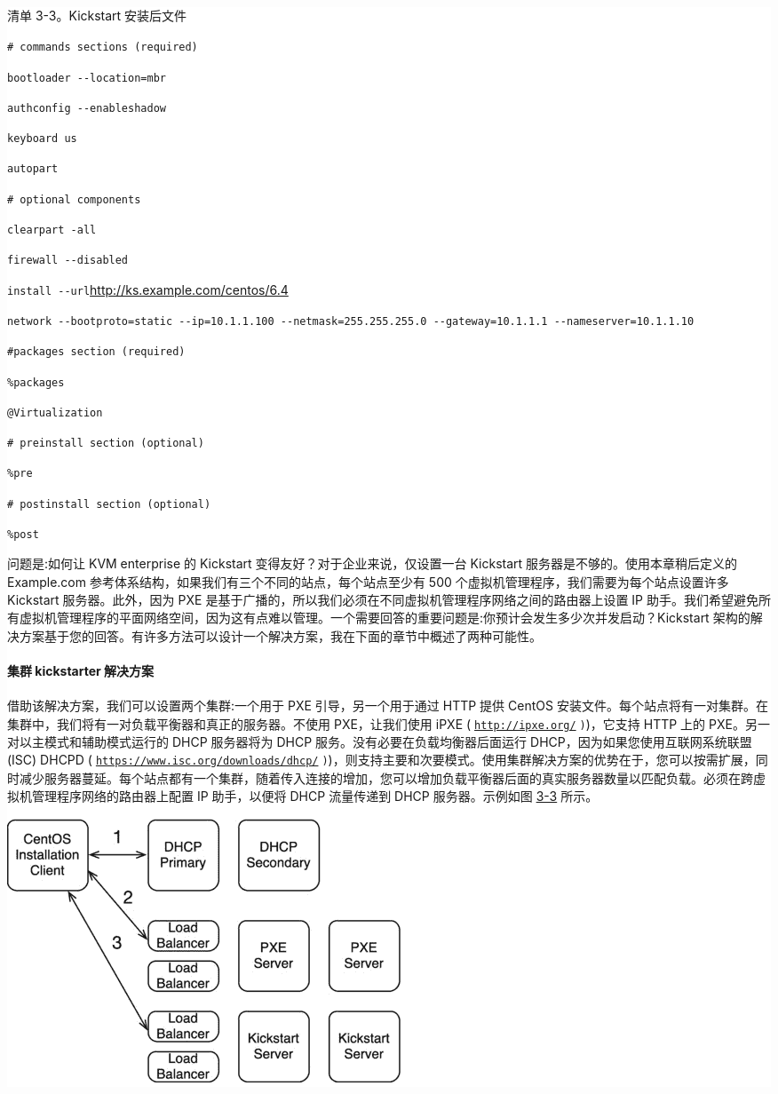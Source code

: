清单 3-3。Kickstart 安装后文件

`# commands sections (required)`

`bootloader --location=mbr`

`authconfig --enableshadow`

`keyboard us`

`autopart`

`# optional components`

`clearpart -all`

`firewall --disabled`

`install --url`http://ks.example.com/centos/6.4

`network --bootproto=static --ip=10.1.1.100 --netmask=255.255.255.0 --gateway=10.1.1.1 --nameserver=10.1.1.10`

`#packages section (required)`

`%packages`

`@Virtualization`

`# preinstall section (optional)`

`%pre`

`# postinstall section (optional)`

`%post`

问题是:如何让 KVM enterprise 的 Kickstart 变得友好？对于企业来说，仅设置一台 Kickstart 服务器是不够的。使用本章稍后定义的 Example.com 参考体系结构，如果我们有三个不同的站点，每个站点至少有 500 个虚拟机管理程序，我们需要为每个站点设置许多 Kickstart 服务器。此外，因为 PXE 是基于广播的，所以我们必须在不同虚拟机管理程序网络之间的路由器上设置 IP 助手。我们希望避免所有虚拟机管理程序的平面网络空间，因为这有点难以管理。一个需要回答的重要问题是:你预计会发生多少次并发启动？Kickstart 架构的解决方案基于您的回答。有许多方法可以设计一个解决方案，我在下面的章节中概述了两种可能性。

#### 集群 kickstarter 解决方案

借助该解决方案，我们可以设置两个集群:一个用于 PXE 引导，另一个用于通过 HTTP 提供 CentOS 安装文件。每个站点将有一对集群。在集群中，我们将有一对负载平衡器和真正的服务器。不使用 PXE，让我们使用 iPXE ( [`http://ipxe.org/`](http://ipxe.org/) `)`)，它支持 HTTP 上的 PXE。另一对以主模式和辅助模式运行的 DHCP 服务器将为 DHCP 服务。没有必要在负载均衡器后面运行 DHCP，因为如果您使用互联网系统联盟(ISC) DHCPD ( [`https://www.isc.org/downloads/dhcp/`](https://www.isc.org/downloads/dhcp/) `)`)，则支持主要和次要模式。使用集群解决方案的优势在于，您可以按需扩展，同时减少服务器蔓延。每个站点都有一个集群，随着传入连接的增加，您可以增加负载平衡器后面的真实服务器数量以匹配负载。必须在跨虚拟机管理程序网络的路由器上配置 IP 助手，以便将 DHCP 流量传递到 DHCP 服务器。示例如图 [3-3](#Fig3) 所示。

![A978-1-4842-0511-2_3_Fig3_HTML.jpg](img/A978-1-4842-0511-2_3_Fig3_HTML.jpg)
